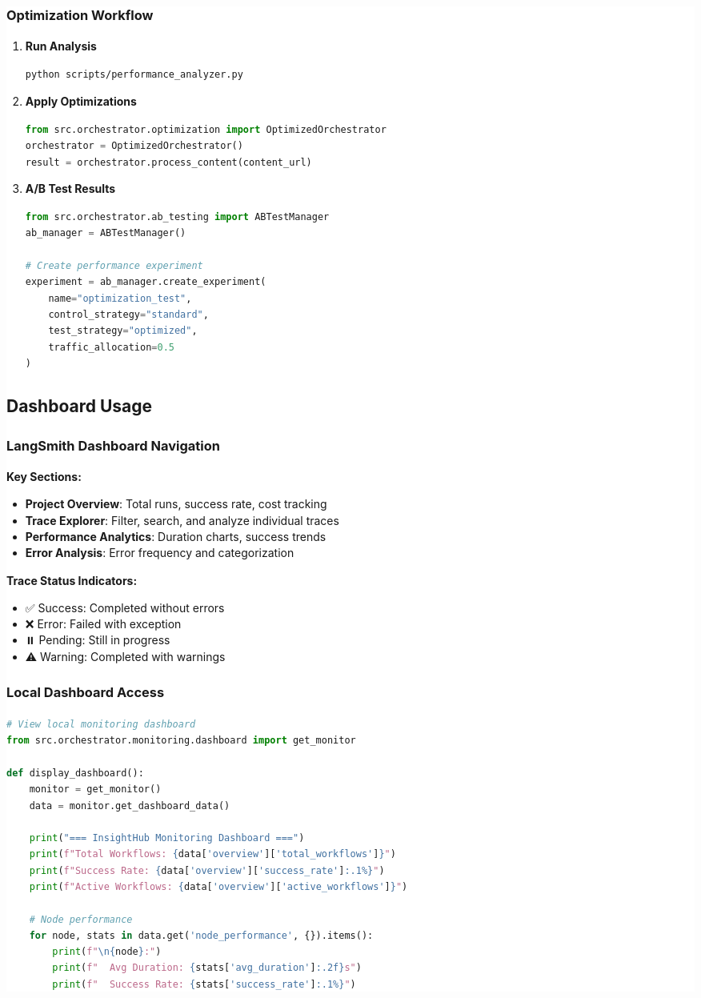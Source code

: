 ### Optimization Workflow

1. **Run Analysis**
   ```bash
   python scripts/performance_analyzer.py
   ```

2. **Apply Optimizations**
   ```python
   from src.orchestrator.optimization import OptimizedOrchestrator
   orchestrator = OptimizedOrchestrator()
   result = orchestrator.process_content(content_url)
   ```

3. **A/B Test Results**
   ```python
   from src.orchestrator.ab_testing import ABTestManager
   ab_manager = ABTestManager()
   
   # Create performance experiment
   experiment = ab_manager.create_experiment(
       name="optimization_test",
       control_strategy="standard",
       test_strategy="optimized",
       traffic_allocation=0.5
   )
   ```

## Dashboard Usage

### LangSmith Dashboard Navigation

**Key Sections:**
- **Project Overview**: Total runs, success rate, cost tracking
- **Trace Explorer**: Filter, search, and analyze individual traces
- **Performance Analytics**: Duration charts, success trends
- **Error Analysis**: Error frequency and categorization

**Trace Status Indicators:**
- ✅ Success: Completed without errors
- ❌ Error: Failed with exception  
- ⏸️ Pending: Still in progress
- ⚠️ Warning: Completed with warnings

### Local Dashboard Access

```python
# View local monitoring dashboard
from src.orchestrator.monitoring.dashboard import get_monitor

def display_dashboard():
    monitor = get_monitor()
    data = monitor.get_dashboard_data()
    
    print("=== InsightHub Monitoring Dashboard ===")
    print(f"Total Workflows: {data['overview']['total_workflows']}")
    print(f"Success Rate: {data['overview']['success_rate']:.1%}")
    print(f"Active Workflows: {data['overview']['active_workflows']}")
    
    # Node performance
    for node, stats in data.get('node_performance', {}).items():
        print(f"\n{node}:")
        print(f"  Avg Duration: {stats['avg_duration']:.2f}s")
        print(f"  Success Rate: {stats['success_rate']:.1%}")
```
